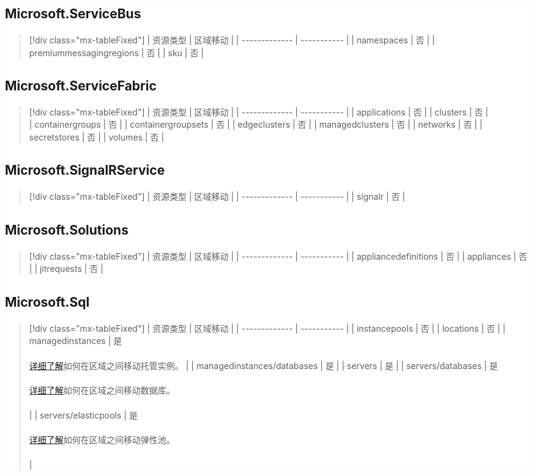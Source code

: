 



## <a name="microsoftservicebus"></a>Microsoft.ServiceBus

> [!div class="mx-tableFixed"]
> | 资源类型 | 区域移动 | 
> | ------------- | ----------- |
> | namespaces |  否 | 
> | premiummessagingregions | 否 | 
> | sku | 否 | 

## <a name="microsoftservicefabric"></a>Microsoft.ServiceFabric

> [!div class="mx-tableFixed"]
> | 资源类型 | 区域移动 | 
> | ------------- | ----------- |
> | applications | 否 | 
> | clusters |  否 |  
> | containergroups | 否 | 
> | containergroupsets | 否 | 
> | edgeclusters | 否 | 
> | managedclusters | 否 |
> | networks | 否 | 
> | secretstores | 否 | 
> | volumes | 否 | 




## <a name="microsoftsignalrservice"></a>Microsoft.SignalRService

> [!div class="mx-tableFixed"]
> | 资源类型 | 区域移动 | 
> | ------------- | ----------- |
> | signalr |  否 |  



## <a name="microsoftsolutions"></a>Microsoft.Solutions

> [!div class="mx-tableFixed"]
> | 资源类型 | 区域移动 | 
> | ------------- | ----------- |
> | appliancedefinitions | 否 | 
> | appliances | 否 | 
> | jitrequests | 否 | 

## <a name="microsoftsql"></a>Microsoft.Sql

> [!div class="mx-tableFixed"]
> | 资源类型 | 区域移动 | 
> | ------------- | ----------- |
> | instancepools | 否 | 
> | locations | 否 |
> | managedinstances | 是 <br/><br/> [详细了解](../../azure-sql/database/move-resources-across-regions.md)如何在区域之间移动托管实例。 | 
> | managedinstances/databases | 是 | 
> | servers | 是 | 
> | servers/databases | 是 <br/><br/> [详细了解](../../azure-sql/database/move-resources-across-regions.md)如何在区域之间移动数据库。<br/><br/>   | 
> | servers/elasticpools | 是 <br/><br/> [详细了解](../../azure-sql/database/move-resources-across-regions.md)如何在区域之间移动弹性池。<br/><br/>  | 